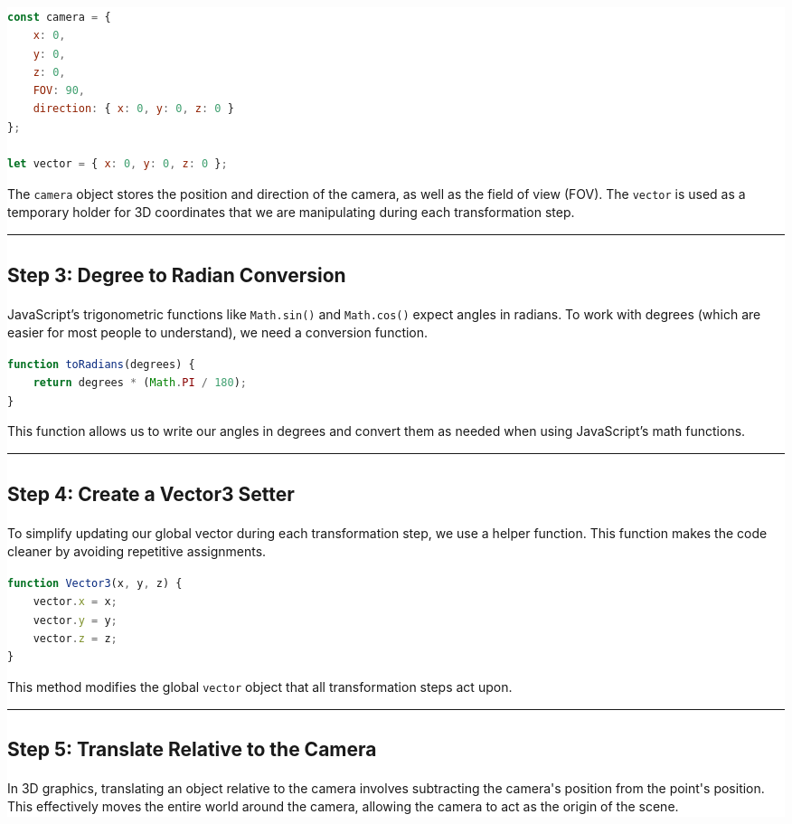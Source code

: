```js
const camera = {
    x: 0,
    y: 0,
    z: 0,
    FOV: 90,
    direction: { x: 0, y: 0, z: 0 }
};

let vector = { x: 0, y: 0, z: 0 };
```

The `camera` object stores the position and direction of the camera, as well as the field of view (FOV). The `vector` is used as a temporary holder for 3D coordinates that we are manipulating during each transformation step.

---

## Step 3: Degree to Radian Conversion

JavaScript’s trigonometric functions like `Math.sin()` and `Math.cos()` expect angles in radians. To work with degrees (which are easier for most people to understand), we need a conversion function.

```js
function toRadians(degrees) {
    return degrees * (Math.PI / 180);
}
```

This function allows us to write our angles in degrees and convert them as needed when using JavaScript’s math functions.

---

## Step 4: Create a Vector3 Setter

To simplify updating our global vector during each transformation step, we use a helper function. This function makes the code cleaner by avoiding repetitive assignments.

```js
function Vector3(x, y, z) {
    vector.x = x;
    vector.y = y;
    vector.z = z;
}
```

This method modifies the global `vector` object that all transformation steps act upon.

---

## Step 5: Translate Relative to the Camera

In 3D graphics, translating an object relative to the camera involves subtracting the camera's position from the point's position. This effectively moves the entire world around the camera, allowing the camera to act as the origin of the scene.
